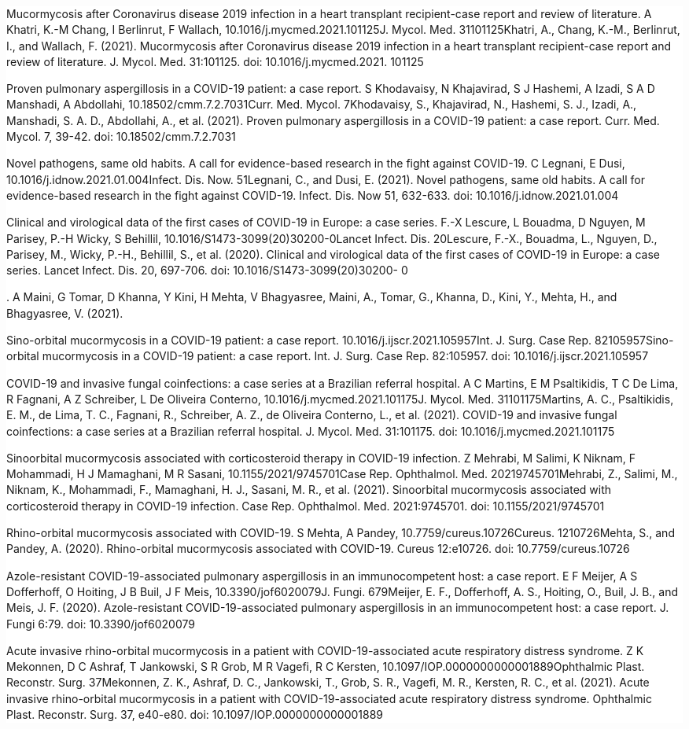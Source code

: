 Mucormycosis after Coronavirus disease 2019 infection in a heart transplant recipient-case report and review of literature. A Khatri, K.-M Chang, I Berlinrut, F Wallach, 10.1016/j.mycmed.2021.101125J. Mycol. Med. 31101125Khatri, A., Chang, K.-M., Berlinrut, I., and Wallach, F. (2021). Mucormycosis after Coronavirus disease 2019 infection in a heart transplant recipient-case report and review of literature. J. Mycol. Med. 31:101125. doi: 10.1016/j.mycmed.2021. 101125

Proven pulmonary aspergillosis in a COVID-19 patient: a case report. S Khodavaisy, N Khajavirad, S J Hashemi, A Izadi, S A D Manshadi, A Abdollahi, 10.18502/cmm.7.2.7031Curr. Med. Mycol. 7Khodavaisy, S., Khajavirad, N., Hashemi, S. J., Izadi, A., Manshadi, S. A. D., Abdollahi, A., et al. (2021). Proven pulmonary aspergillosis in a COVID-19 patient: a case report. Curr. Med. Mycol. 7, 39-42. doi: 10.18502/cmm.7.2.7031

Novel pathogens, same old habits. A call for evidence-based research in the fight against COVID-19. C Legnani, E Dusi, 10.1016/j.idnow.2021.01.004Infect. Dis. Now. 51Legnani, C., and Dusi, E. (2021). Novel pathogens, same old habits. A call for evidence-based research in the fight against COVID-19. Infect. Dis. Now 51, 632-633. doi: 10.1016/j.idnow.2021.01.004

Clinical and virological data of the first cases of COVID-19 in Europe: a case series. F.-X Lescure, L Bouadma, D Nguyen, M Parisey, P.-H Wicky, S Behillil, 10.1016/S1473-3099(20)30200-0Lancet Infect. Dis. 20Lescure, F.-X., Bouadma, L., Nguyen, D., Parisey, M., Wicky, P.-H., Behillil, S., et al. (2020). Clinical and virological data of the first cases of COVID-19 in Europe: a case series. Lancet Infect. Dis. 20, 697-706. doi: 10.1016/S1473-3099(20)30200- 0

. A Maini, G Tomar, D Khanna, Y Kini, H Mehta, V Bhagyasree, Maini, A., Tomar, G., Khanna, D., Kini, Y., Mehta, H., and Bhagyasree, V. (2021).

Sino-orbital mucormycosis in a COVID-19 patient: a case report. 10.1016/j.ijscr.2021.105957Int. J. Surg. Case Rep. 82105957Sino-orbital mucormycosis in a COVID-19 patient: a case report. Int. J. Surg. Case Rep. 82:105957. doi: 10.1016/j.ijscr.2021.105957

COVID-19 and invasive fungal coinfections: a case series at a Brazilian referral hospital. A C Martins, E M Psaltikidis, T C De Lima, R Fagnani, A Z Schreiber, L De Oliveira Conterno, 10.1016/j.mycmed.2021.101175J. Mycol. Med. 31101175Martins, A. C., Psaltikidis, E. M., de Lima, T. C., Fagnani, R., Schreiber, A. Z., de Oliveira Conterno, L., et al. (2021). COVID-19 and invasive fungal coinfections: a case series at a Brazilian referral hospital. J. Mycol. Med. 31:101175. doi: 10.1016/j.mycmed.2021.101175

Sinoorbital mucormycosis associated with corticosteroid therapy in COVID-19 infection. Z Mehrabi, M Salimi, K Niknam, F Mohammadi, H J Mamaghani, M R Sasani, 10.1155/2021/9745701Case Rep. Ophthalmol. Med. 20219745701Mehrabi, Z., Salimi, M., Niknam, K., Mohammadi, F., Mamaghani, H. J., Sasani, M. R., et al. (2021). Sinoorbital mucormycosis associated with corticosteroid therapy in COVID-19 infection. Case Rep. Ophthalmol. Med. 2021:9745701. doi: 10.1155/2021/9745701

Rhino-orbital mucormycosis associated with COVID-19. S Mehta, A Pandey, 10.7759/cureus.10726Cureus. 1210726Mehta, S., and Pandey, A. (2020). Rhino-orbital mucormycosis associated with COVID-19. Cureus 12:e10726. doi: 10.7759/cureus.10726

Azole-resistant COVID-19-associated pulmonary aspergillosis in an immunocompetent host: a case report. E F Meijer, A S Dofferhoff, O Hoiting, J B Buil, J F Meis, 10.3390/jof6020079J. Fungi. 679Meijer, E. F., Dofferhoff, A. S., Hoiting, O., Buil, J. B., and Meis, J. F. (2020). Azole-resistant COVID-19-associated pulmonary aspergillosis in an immunocompetent host: a case report. J. Fungi 6:79. doi: 10.3390/jof6020079

Acute invasive rhino-orbital mucormycosis in a patient with COVID-19-associated acute respiratory distress syndrome. Z K Mekonnen, D C Ashraf, T Jankowski, S R Grob, M R Vagefi, R C Kersten, 10.1097/IOP.0000000000001889Ophthalmic Plast. Reconstr. Surg. 37Mekonnen, Z. K., Ashraf, D. C., Jankowski, T., Grob, S. R., Vagefi, M. R., Kersten, R. C., et al. (2021). Acute invasive rhino-orbital mucormycosis in a patient with COVID-19-associated acute respiratory distress syndrome. Ophthalmic Plast. Reconstr. Surg. 37, e40-e80. doi: 10.1097/IOP.0000000000001889
